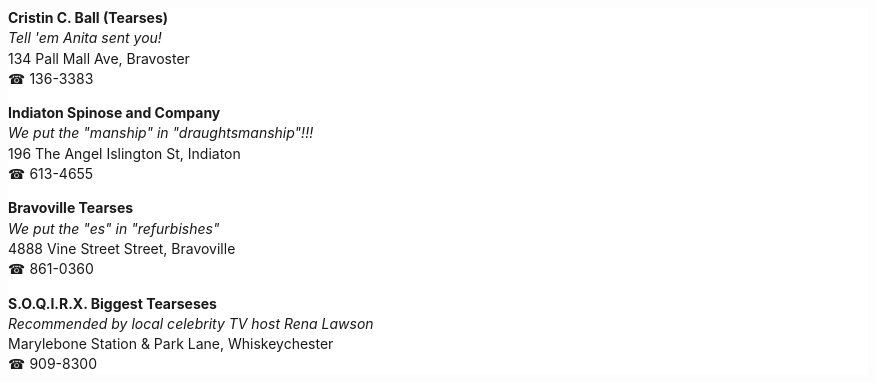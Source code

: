 **Cristin C. Ball (Tearses)**  
_Tell 'em Anita sent you!_  
134 Pall Mall Ave, Bravoster  
☎ 136-3383

**Indiaton Spinose and Company**  
_We put the "manship" in "draughtsmanship"!!!_  
196 The Angel Islington St, Indiaton  
☎ 613-4655

**Bravoville Tearses**  
_We put the "es" in "refurbishes"_  
4888 Vine Street Street, Bravoville  
☎ 861-0360

**S.O.Q.I.R.X. Biggest Tearseses**  
_Recommended by local celebrity TV host Rena Lawson_  
Marylebone Station & Park Lane, Whiskeychester  
☎ 909-8300

